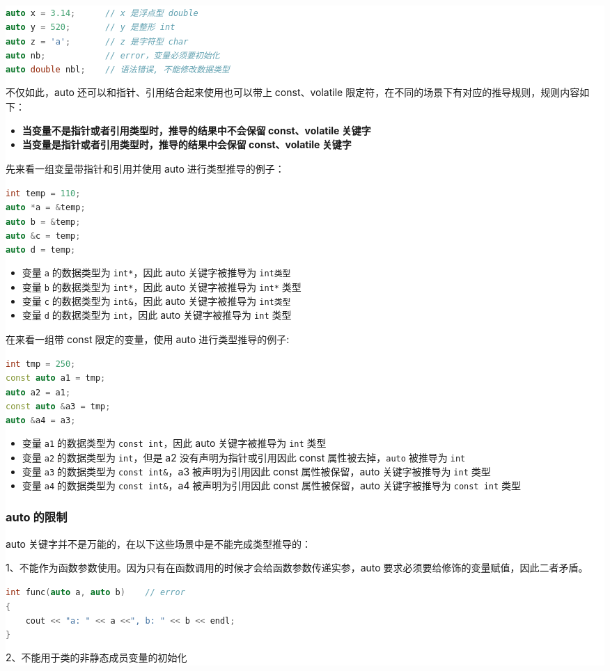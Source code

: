 ```C++
auto x = 3.14;      // x 是浮点型 double
auto y = 520;       // y 是整形 int
auto z = 'a';       // z 是字符型 char
auto nb;            // error，变量必须要初始化
auto double nbl;    // 语法错误, 不能修改数据类型   
```

不仅如此，auto 还可以和指针、引用结合起来使用也可以带上 const、volatile 限定符，在不同的场景下有对应的推导规则，规则内容如下：

- **当变量不是指针或者引用类型时，推导的结果中不会保留 const、volatile 关键字**
- **当变量是指针或者引用类型时，推导的结果中会保留 const、volatile 关键字**

先来看一组变量带指针和引用并使用 auto 进行类型推导的例子：

```c++
int temp = 110;
auto *a = &temp;	
auto b = &temp;		
auto &c = temp;		
auto d = temp;		
```

- 变量 `a` 的数据类型为 `int*`，因此 auto 关键字被推导为 `int类型`
- 变量 `b` 的数据类型为 `int*`，因此 auto 关键字被推导为 `int*` 类型
- 变量 `c` 的数据类型为 `int&`，因此 auto 关键字被推导为 `int类型`
- 变量 `d` 的数据类型为 `int`，因此 auto 关键字被推导为 `int` 类型

在来看一组带 const 限定的变量，使用 auto 进行类型推导的例子:

```c++
int tmp = 250;
const auto a1 = tmp;
auto a2 = a1;
const auto &a3 = tmp;
auto &a4 = a3;
```

- 变量 `a1` 的数据类型为 `const int`，因此 auto 关键字被推导为 `int` 类型
- 变量 `a2` 的数据类型为 `int`，但是 a2 没有声明为指针或引用因此 const 属性被去掉，`auto` 被推导为 `int`
- 变量 `a3` 的数据类型为 `const int&`，a3 被声明为引用因此 const 属性被保留，auto 关键字被推导为 `int` 类型
- 变量 `a4` 的数据类型为 `const int&`，a4 被声明为引用因此 const 属性被保留，auto 关键字被推导为 `const int` 类型

### auto 的限制

auto 关键字并不是万能的，在以下这些场景中是不能完成类型推导的：

1、不能作为函数参数使用。因为只有在函数调用的时候才会给函数参数传递实参，auto 要求必须要给修饰的变量赋值，因此二者矛盾。

```c++
int func(auto a, auto b)	// error
{	
    cout << "a: " << a <<", b: " << b << endl;
}
```

2、不能用于类的非静态成员变量的初始化
